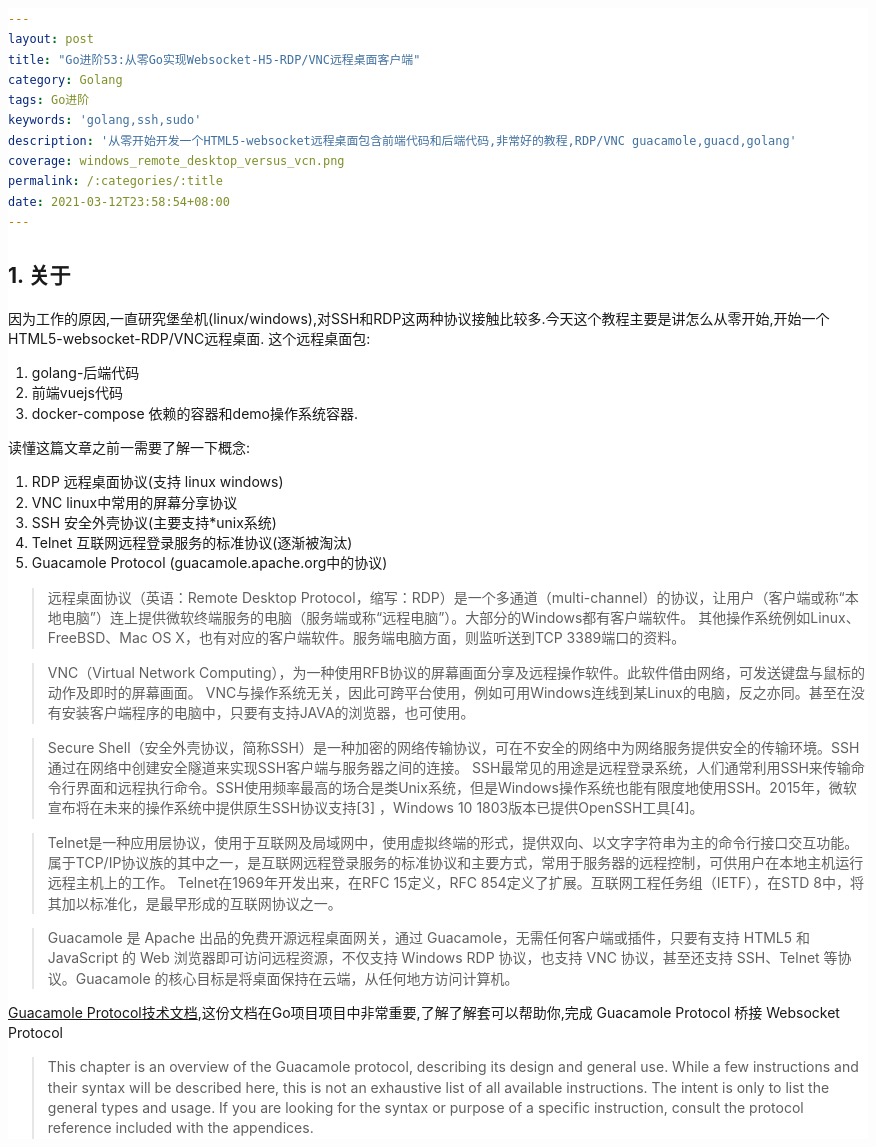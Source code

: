 ```yaml
---
layout: post 
title: "Go进阶53:从零Go实现Websocket-H5-RDP/VNC远程桌面客户端"
category: Golang 
tags: Go进阶 
keywords: 'golang,ssh,sudo' 
description: '从零开始开发一个HTML5-websocket远程桌面包含前端代码和后端代码,非常好的教程,RDP/VNC guacamole,guacd,golang' 
coverage: windows_remote_desktop_versus_vcn.png 
permalink: /:categories/:title 
date: 2021-03-12T23:58:54+08:00
---
```


## 1. 关于

因为工作的原因,一直研究堡垒机(linux/windows),对SSH和RDP这两种协议接触比较多.今天这个教程主要是讲怎么从零开始,开始一个HTML5-websocket-RDP/VNC远程桌面.
这个远程桌面包:

1. golang-后端代码
2. 前端vuejs代码
3. docker-compose 依赖的容器和demo操作系统容器.

读懂这篇文章之前一需要了解一下概念:

1. RDP 远程桌面协议(支持 linux windows)
2. VNC linux中常用的屏幕分享协议
3. SSH 安全外壳协议(主要支持*unix系统)
4. Telnet 互联网远程登录服务的标准协议(逐渐被淘汰)
5. Guacamole Protocol (guacamole.apache.org中的协议)

> 远程桌面协议（英语：Remote Desktop Protocol，缩写：RDP）是一个多通道（multi-channel）的协议，让用户（客户端或称“本地电脑”）连上提供微软终端服务的电脑（服务端或称“远程电脑”）。大部分的Windows都有客户端软件。
> 其他操作系统例如Linux、FreeBSD、Mac OS X，也有对应的客户端软件。服务端电脑方面，则监听送到TCP 3389端口的资料。

> VNC（Virtual Network Computing），为一种使用RFB协议的屏幕画面分享及远程操作软件。此软件借由网络，可发送键盘与鼠标的动作及即时的屏幕画面。
> VNC与操作系统无关，因此可跨平台使用，例如可用Windows连线到某Linux的电脑，反之亦同。甚至在没有安装客户端程序的电脑中，只要有支持JAVA的浏览器，也可使用。

> Secure Shell（安全外壳协议，简称SSH）是一种加密的网络传输协议，可在不安全的网络中为网络服务提供安全的传输环境。SSH通过在网络中创建安全隧道来实现SSH客户端与服务器之间的连接。
> SSH最常见的用途是远程登录系统，人们通常利用SSH来传输命令行界面和远程执行命令。SSH使用频率最高的场合是类Unix系统，但是Windows操作系统也能有限度地使用SSH。2015年，微软宣布将在未来的操作系统中提供原生SSH协议支持[3]
> ，Windows 10 1803版本已提供OpenSSH工具[4]。

> Telnet是一种应用层协议，使用于互联网及局域网中，使用虚拟终端的形式，提供双向、以文字字符串为主的命令行接口交互功能。属于TCP/IP协议族的其中之一，是互联网远程登录服务的标准协议和主要方式，常用于服务器的远程控制，可供用户在本地主机运行远程主机上的工作。
> Telnet在1969年开发出来，在RFC 15定义，RFC 854定义了扩展。互联网工程任务组（IETF），在STD 8中，将其加以标准化，是最早形成的互联网协议之一。


> Guacamole 是 Apache 出品的免费开源远程桌面网关，通过 Guacamole，无需任何客户端或插件，只要有支持 HTML5 和 JavaScript 的 Web 浏览器即可访问远程资源，不仅支持 Windows RDP 协议，也支持
> VNC 协议，甚至还支持 SSH、Telnet 等协议。Guacamole 的核心目标是将桌面保持在云端，从任何地方访问计算机。

[Guacamole Protocol技术文档](https://guacamole.apache.org/doc/gug/guacamole-protocol.html#guacamole-protocol-handshake),这份文档在Go项目项目中非常重要,了解了解套可以帮助你,完成
Guacamole Protocol 桥接 Websocket
Protocol
> This chapter is an overview of the Guacamole protocol, describing its design and general use. While a few instructions and their syntax will be described here, this is not an
> exhaustive list of all available instructions. The intent is only to list the general types and usage. If you are looking for the syntax or purpose of a specific instruction,
> consult the protocol reference included with the appendices.
